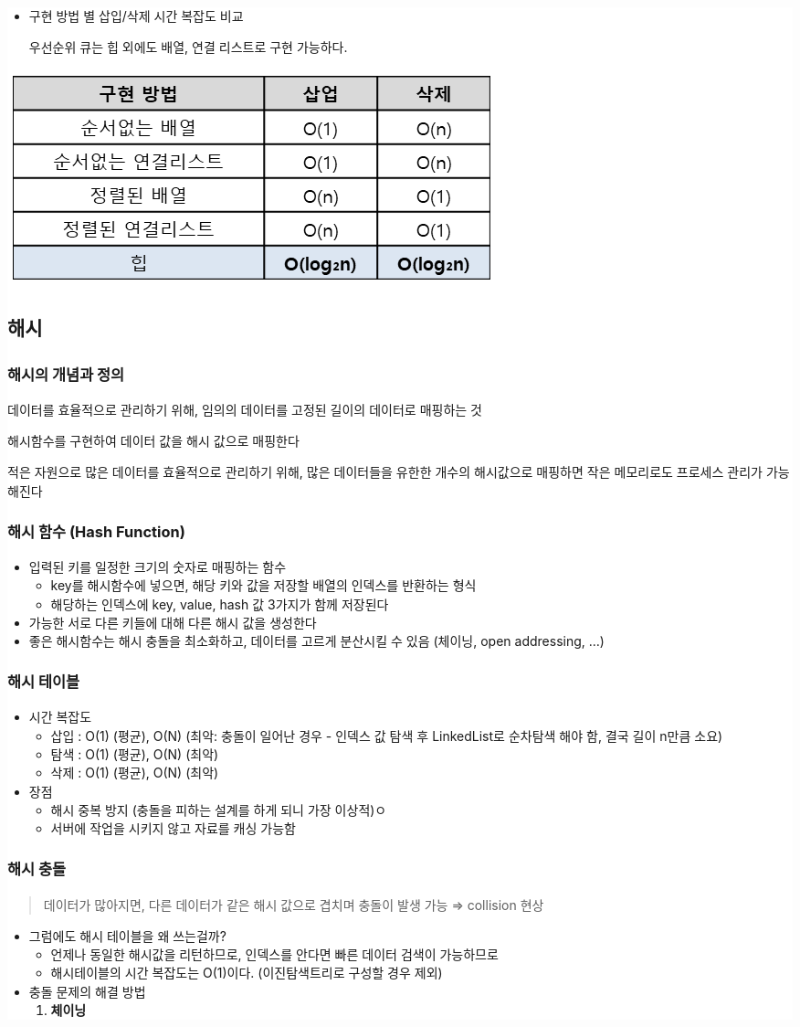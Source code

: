 - 구현 방법 별 삽입/삭제 시간 복잡도 비교
    
    우선순위 큐는 힙 외에도 배열, 연결 리스트로 구현 가능하다.
    

![image.png](Image/dataStructure/heap.png)

## 해시

### 해시의 개념과 정의

데이터를 효율적으로 관리하기 위해, 임의의 데이터를 고정된 길이의 데이터로 매핑하는 것

해시함수를 구현하여 데이터 값을 해시 값으로 매핑한다

적은 자원으로 많은 데이터를 효율적으로 관리하기 위해, 많은 데이터들을 유한한 개수의 해시값으로 매핑하면 작은 메모리로도 프로세스 관리가 가능해진다

### 해시 함수 (Hash Function)

- 입력된 키를 일정한 크기의 숫자로 매핑하는 함수
    - key를 해시함수에 넣으면, 해당 키와 값을 저장할 배열의  인덱스를 반환하는 형식
    - 해당하는 인덱스에 key, value, hash 값 3가지가 함께 저장된다
- 가능한 서로 다른 키들에 대해 다른 해시 값을 생성한다
- 좋은 해시함수는 해시 충돌을 최소화하고, 데이터를 고르게 분산시킬 수 있음 (체이닝, open addressing, …)

### 해시 테이블

- 시간 복잡도
    - 삽입 : O(1) (평균), O(N) (최악: 충돌이 일어난 경우 - 인덱스 값 탐색 후 LinkedList로 순차탐색 해야 함, 결국 길이 n만큼 소요)
    - 탐색 : O(1) (평균), O(N) (최악)
    - 삭제 : O(1) (평균), O(N) (최악)
- 장점
    - 해시 중복 방지 (충돌을 피하는 설계를 하게 되니 가장 이상적)ㅇ
    - 서버에 작업을 시키지 않고 자료를 캐싱 가능함

### 해시 충돌

> 데이터가 많아지면, 다른 데이터가 같은 해시 값으로 겹치며 충돌이 발생 가능 ⇒ collision 현상
> 
- 그럼에도 해시 테이블을 왜 쓰는걸까?
    - 언제나 동일한 해시값을 리턴하므로, 인덱스를 안다면 빠른 데이터 검색이 가능하므로
    - 해시테이블의 시간 복잡도는 O(1)이다. (이진탐색트리로 구성할 경우 제외)
- 충돌 문제의 해결 방법
    1. **체이닝**
        